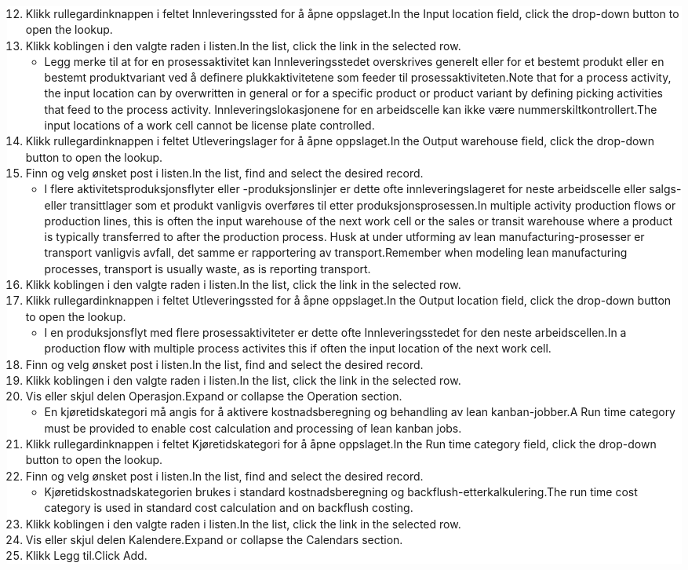 12. <span data-ttu-id="1a54d-129">Klikk rullegardinknappen i feltet Innleveringssted for å åpne oppslaget.</span><span class="sxs-lookup"><span data-stu-id="1a54d-129">In the Input location field, click the drop-down button to open the lookup.</span></span>
13. <span data-ttu-id="1a54d-130">Klikk koblingen i den valgte raden i listen.</span><span class="sxs-lookup"><span data-stu-id="1a54d-130">In the list, click the link in the selected row.</span></span>
    * <span data-ttu-id="1a54d-131">Legg merke til at for en prosessaktivitet kan Innleveringsstedet overskrives generelt eller for et bestemt produkt eller en bestemt produktvariant ved å definere plukkaktivitetene som feeder til prosessaktiviteten.</span><span class="sxs-lookup"><span data-stu-id="1a54d-131">Note that for a process activity, the input location can by overwritten in general or for a specific product or product variant by defining picking activities that feed to the process activity.</span></span> <span data-ttu-id="1a54d-132">Innleveringslokasjonene for en arbeidscelle kan ikke være nummerskiltkontrollert.</span><span class="sxs-lookup"><span data-stu-id="1a54d-132">The input locations of a work cell cannot be license plate controlled.</span></span>  
14. <span data-ttu-id="1a54d-133">Klikk rullegardinknappen i feltet Utleveringslager for å åpne oppslaget.</span><span class="sxs-lookup"><span data-stu-id="1a54d-133">In the Output warehouse field, click the drop-down button to open the lookup.</span></span>
15. <span data-ttu-id="1a54d-134">Finn og velg ønsket post i listen.</span><span class="sxs-lookup"><span data-stu-id="1a54d-134">In the list, find and select the desired record.</span></span>
    * <span data-ttu-id="1a54d-135">I flere aktivitetsproduksjonsflyter eller -produksjonslinjer er dette ofte innleveringslageret for neste arbeidscelle eller salgs- eller transittlager som et produkt vanligvis overføres til etter produksjonsprosessen.</span><span class="sxs-lookup"><span data-stu-id="1a54d-135">In multiple activity production flows or production lines, this is often the input warehouse of the next work cell or the sales or transit warehouse where a product is typically transferred to after the production process.</span></span> <span data-ttu-id="1a54d-136">Husk at under utforming av lean manufacturing-prosesser er transport vanligvis avfall, det samme er rapportering av transport.</span><span class="sxs-lookup"><span data-stu-id="1a54d-136">Remember when modeling lean manufacturing processes, transport is usually waste, as is reporting transport.</span></span>  
16. <span data-ttu-id="1a54d-137">Klikk koblingen i den valgte raden i listen.</span><span class="sxs-lookup"><span data-stu-id="1a54d-137">In the list, click the link in the selected row.</span></span>
17. <span data-ttu-id="1a54d-138">Klikk rullegardinknappen i feltet Utleveringssted for å åpne oppslaget.</span><span class="sxs-lookup"><span data-stu-id="1a54d-138">In the Output location field, click the drop-down button to open the lookup.</span></span>
    * <span data-ttu-id="1a54d-139">I en produksjonsflyt med flere prosessaktiviteter er dette ofte Innleveringsstedet for den neste arbeidscellen.</span><span class="sxs-lookup"><span data-stu-id="1a54d-139">In a production flow with multiple process activites this if often the input location of the next work cell.</span></span>  
18. <span data-ttu-id="1a54d-140">Finn og velg ønsket post i listen.</span><span class="sxs-lookup"><span data-stu-id="1a54d-140">In the list, find and select the desired record.</span></span>
19. <span data-ttu-id="1a54d-141">Klikk koblingen i den valgte raden i listen.</span><span class="sxs-lookup"><span data-stu-id="1a54d-141">In the list, click the link in the selected row.</span></span>
20. <span data-ttu-id="1a54d-142">Vis eller skjul delen Operasjon.</span><span class="sxs-lookup"><span data-stu-id="1a54d-142">Expand or collapse the Operation section.</span></span>
    * <span data-ttu-id="1a54d-143">En kjøretidskategori må angis for å aktivere kostnadsberegning og behandling av lean kanban-jobber.</span><span class="sxs-lookup"><span data-stu-id="1a54d-143">A Run time category must be provided to enable cost calculation and processing of lean kanban jobs.</span></span>  
21. <span data-ttu-id="1a54d-144">Klikk rullegardinknappen i feltet Kjøretidskategori for å åpne oppslaget.</span><span class="sxs-lookup"><span data-stu-id="1a54d-144">In the Run time category field, click the drop-down button to open the lookup.</span></span>
22. <span data-ttu-id="1a54d-145">Finn og velg ønsket post i listen.</span><span class="sxs-lookup"><span data-stu-id="1a54d-145">In the list, find and select the desired record.</span></span>
    * <span data-ttu-id="1a54d-146">Kjøretidskostnadskategorien brukes i standard kostnadsberegning og backflush-etterkalkulering.</span><span class="sxs-lookup"><span data-stu-id="1a54d-146">The run time cost category is used in standard cost calculation and on backflush costing.</span></span>  
23. <span data-ttu-id="1a54d-147">Klikk koblingen i den valgte raden i listen.</span><span class="sxs-lookup"><span data-stu-id="1a54d-147">In the list, click the link in the selected row.</span></span>
24. <span data-ttu-id="1a54d-148">Vis eller skjul delen Kalendere.</span><span class="sxs-lookup"><span data-stu-id="1a54d-148">Expand or collapse the Calendars section.</span></span>
25. <span data-ttu-id="1a54d-149">Klikk Legg til.</span><span class="sxs-lookup"><span data-stu-id="1a54d-149">Click Add.</span></span>